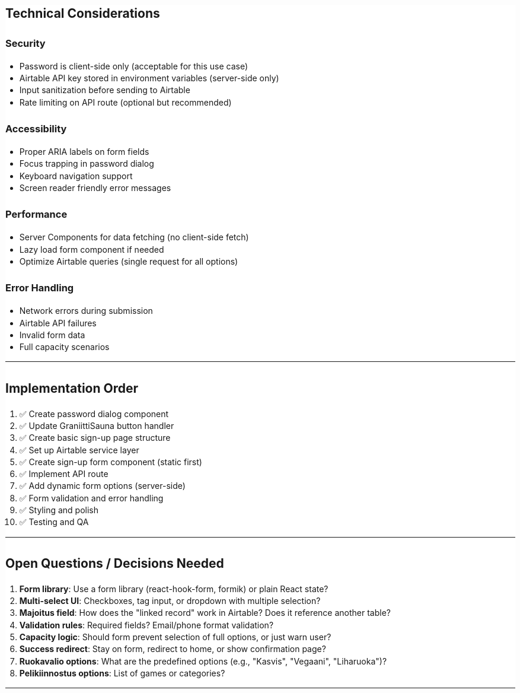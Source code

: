 
## Technical Considerations

### Security
- Password is client-side only (acceptable for this use case)
- Airtable API key stored in environment variables (server-side only)
- Input sanitization before sending to Airtable
- Rate limiting on API route (optional but recommended)

### Accessibility
- Proper ARIA labels on form fields
- Focus trapping in password dialog
- Keyboard navigation support
- Screen reader friendly error messages

### Performance
- Server Components for data fetching (no client-side fetch)
- Lazy load form component if needed
- Optimize Airtable queries (single request for all options)

### Error Handling
- Network errors during submission
- Airtable API failures
- Invalid form data
- Full capacity scenarios

---

## Implementation Order

1. ✅ Create password dialog component
2. ✅ Update GraniittiSauna button handler
3. ✅ Create basic sign-up page structure
4. ✅ Set up Airtable service layer
5. ✅ Create sign-up form component (static first)
6. ✅ Implement API route
7. ✅ Add dynamic form options (server-side)
8. ✅ Form validation and error handling
9. ✅ Styling and polish
10. ✅ Testing and QA

---

## Open Questions / Decisions Needed

1. **Form library**: Use a form library (react-hook-form, formik) or plain React state?
2. **Multi-select UI**: Checkboxes, tag input, or dropdown with multiple selection?
3. **Majoitus field**: How does the "linked record" work in Airtable? Does it reference another table?
4. **Validation rules**: Required fields? Email/phone format validation?
5. **Capacity logic**: Should form prevent selection of full options, or just warn user?
6. **Success redirect**: Stay on form, redirect to home, or show confirmation page?
7. **Ruokavalio options**: What are the predefined options (e.g., "Kasvis", "Vegaani", "Liharuoka")?
8. **Pelikiinnostus options**: List of games or categories?

---